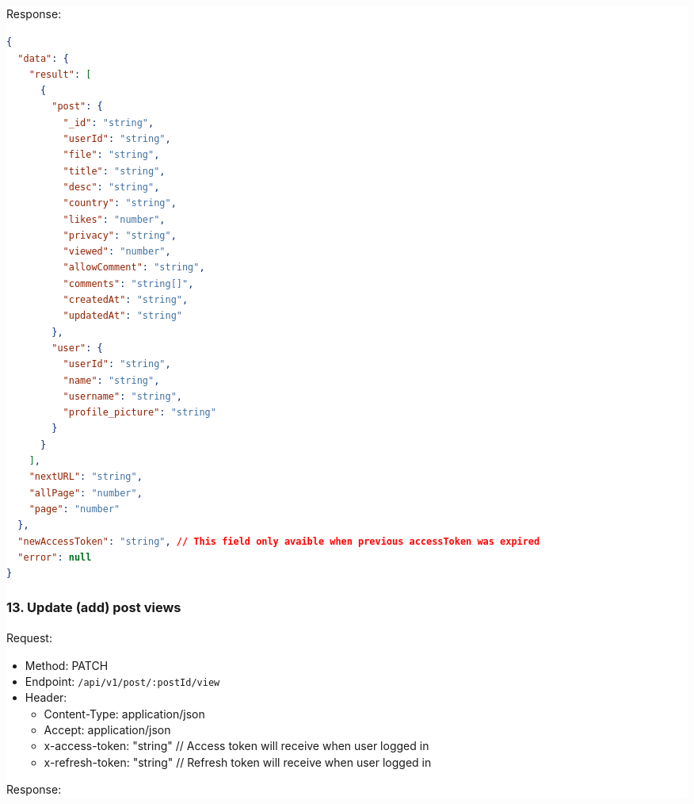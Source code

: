Response: <br>

```json
{
  "data": {
    "result": [
      {
        "post": {
          "_id": "string",
          "userId": "string",
          "file": "string",
          "title": "string",
          "desc": "string",
          "country": "string",
          "likes": "number",
          "privacy": "string",
          "viewed": "number",
          "allowComment": "string",
          "comments": "string[]",
          "createdAt": "string",
          "updatedAt": "string"
        },
        "user": {
          "userId": "string",
          "name": "string",
          "username": "string",
          "profile_picture": "string"
        }
      }
    ],
    "nextURL": "string",
    "allPage": "number",
    "page": "number"
  },
  "newAccessToken": "string", // This field only avaible when previous accessToken was expired
  "error": null
}
```

### 13. Update (add) post views

Request:

- Method: PATCH
- Endpoint: `/api/v1/post/:postId/view`
- Header:
  - Content-Type: application/json
  - Accept: application/json
  - x-access-token: "string" // Access token will receive when user logged in
  - x-refresh-token: "string" // Refresh token will receive when user logged in

Response: <br>

